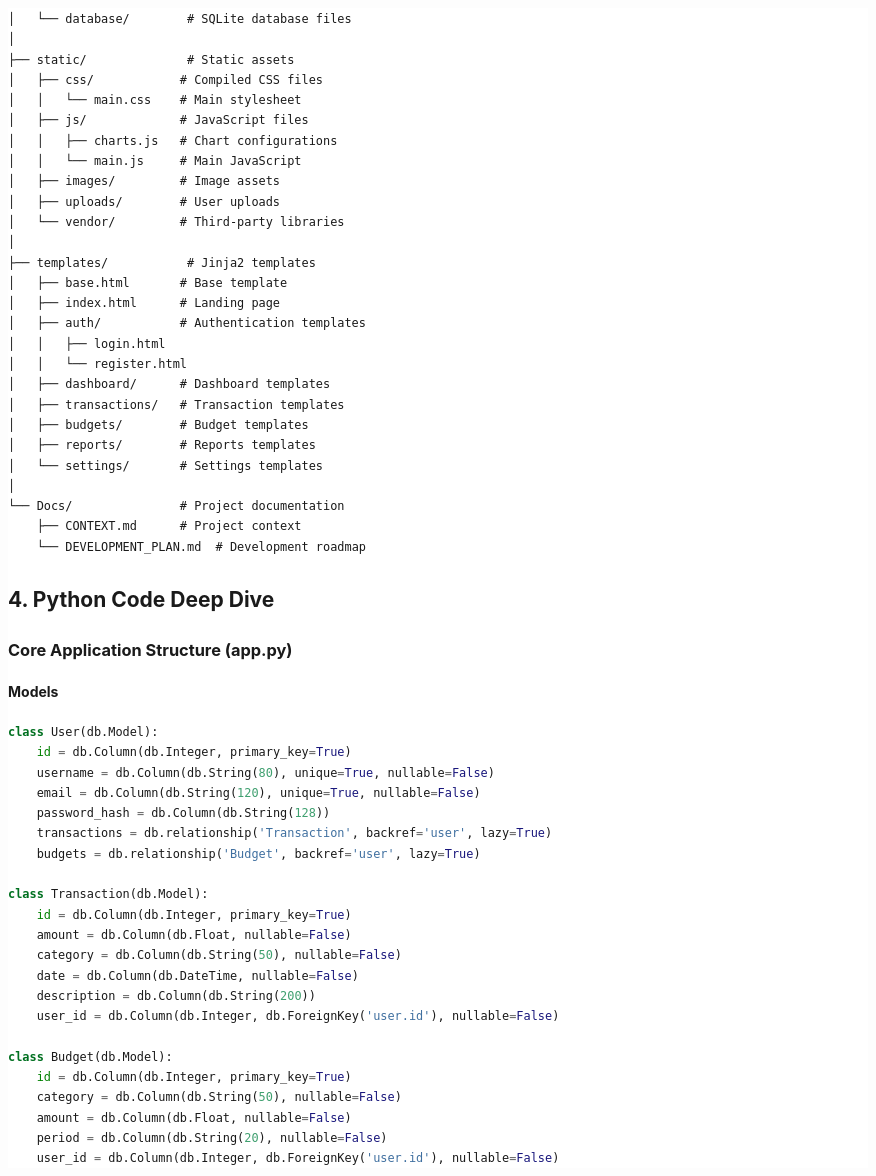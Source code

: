 ```
│   └── database/        # SQLite database files
│
├── static/              # Static assets
│   ├── css/            # Compiled CSS files
│   │   └── main.css    # Main stylesheet
│   ├── js/             # JavaScript files
│   │   ├── charts.js   # Chart configurations
│   │   └── main.js     # Main JavaScript
│   ├── images/         # Image assets
│   ├── uploads/        # User uploads
│   └── vendor/         # Third-party libraries
│
├── templates/           # Jinja2 templates
│   ├── base.html       # Base template
│   ├── index.html      # Landing page
│   ├── auth/           # Authentication templates
│   │   ├── login.html
│   │   └── register.html
│   ├── dashboard/      # Dashboard templates
│   ├── transactions/   # Transaction templates
│   ├── budgets/        # Budget templates
│   ├── reports/        # Reports templates
│   └── settings/       # Settings templates
│
└── Docs/               # Project documentation
    ├── CONTEXT.md      # Project context
    └── DEVELOPMENT_PLAN.md  # Development roadmap
```

## 4. Python Code Deep Dive

### Core Application Structure (app.py)

#### Models
```python
class User(db.Model):
    id = db.Column(db.Integer, primary_key=True)
    username = db.Column(db.String(80), unique=True, nullable=False)
    email = db.Column(db.String(120), unique=True, nullable=False)
    password_hash = db.Column(db.String(128))
    transactions = db.relationship('Transaction', backref='user', lazy=True)
    budgets = db.relationship('Budget', backref='user', lazy=True)

class Transaction(db.Model):
    id = db.Column(db.Integer, primary_key=True)
    amount = db.Column(db.Float, nullable=False)
    category = db.Column(db.String(50), nullable=False)
    date = db.Column(db.DateTime, nullable=False)
    description = db.Column(db.String(200))
    user_id = db.Column(db.Integer, db.ForeignKey('user.id'), nullable=False)

class Budget(db.Model):
    id = db.Column(db.Integer, primary_key=True)
    category = db.Column(db.String(50), nullable=False)
    amount = db.Column(db.Float, nullable=False)
    period = db.Column(db.String(20), nullable=False)
    user_id = db.Column(db.Integer, db.ForeignKey('user.id'), nullable=False)
```
